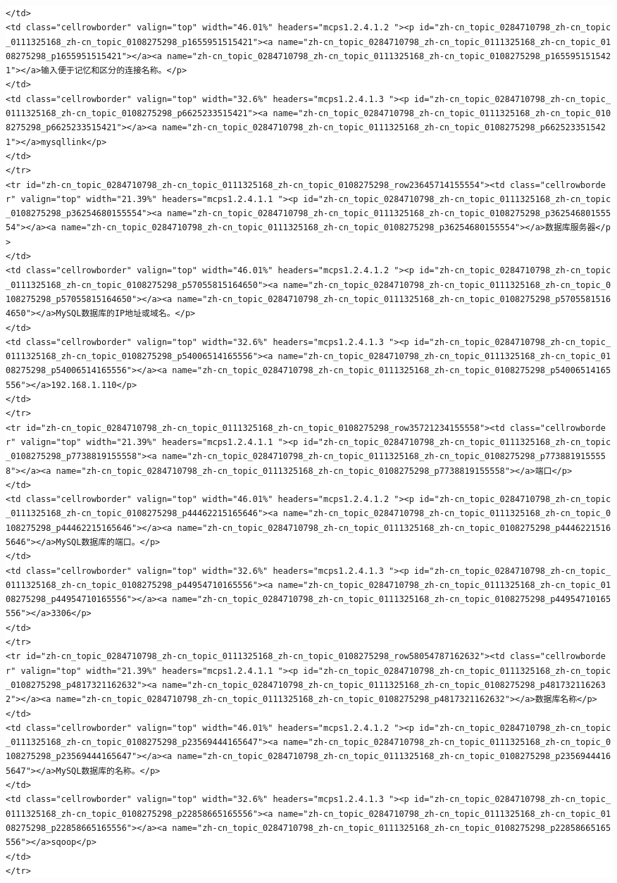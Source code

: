     </td>
    <td class="cellrowborder" valign="top" width="46.01%" headers="mcps1.2.4.1.2 "><p id="zh-cn_topic_0284710798_zh-cn_topic_0111325168_zh-cn_topic_0108275298_p1655951515421"><a name="zh-cn_topic_0284710798_zh-cn_topic_0111325168_zh-cn_topic_0108275298_p1655951515421"></a><a name="zh-cn_topic_0284710798_zh-cn_topic_0111325168_zh-cn_topic_0108275298_p1655951515421"></a>输入便于记忆和区分的连接名称。</p>
    </td>
    <td class="cellrowborder" valign="top" width="32.6%" headers="mcps1.2.4.1.3 "><p id="zh-cn_topic_0284710798_zh-cn_topic_0111325168_zh-cn_topic_0108275298_p6625233515421"><a name="zh-cn_topic_0284710798_zh-cn_topic_0111325168_zh-cn_topic_0108275298_p6625233515421"></a><a name="zh-cn_topic_0284710798_zh-cn_topic_0111325168_zh-cn_topic_0108275298_p6625233515421"></a>mysqllink</p>
    </td>
    </tr>
    <tr id="zh-cn_topic_0284710798_zh-cn_topic_0111325168_zh-cn_topic_0108275298_row23645714155554"><td class="cellrowborder" valign="top" width="21.39%" headers="mcps1.2.4.1.1 "><p id="zh-cn_topic_0284710798_zh-cn_topic_0111325168_zh-cn_topic_0108275298_p36254680155554"><a name="zh-cn_topic_0284710798_zh-cn_topic_0111325168_zh-cn_topic_0108275298_p36254680155554"></a><a name="zh-cn_topic_0284710798_zh-cn_topic_0111325168_zh-cn_topic_0108275298_p36254680155554"></a>数据库服务器</p>
    </td>
    <td class="cellrowborder" valign="top" width="46.01%" headers="mcps1.2.4.1.2 "><p id="zh-cn_topic_0284710798_zh-cn_topic_0111325168_zh-cn_topic_0108275298_p57055815164650"><a name="zh-cn_topic_0284710798_zh-cn_topic_0111325168_zh-cn_topic_0108275298_p57055815164650"></a><a name="zh-cn_topic_0284710798_zh-cn_topic_0111325168_zh-cn_topic_0108275298_p57055815164650"></a>MySQL数据库的IP地址或域名。</p>
    </td>
    <td class="cellrowborder" valign="top" width="32.6%" headers="mcps1.2.4.1.3 "><p id="zh-cn_topic_0284710798_zh-cn_topic_0111325168_zh-cn_topic_0108275298_p54006514165556"><a name="zh-cn_topic_0284710798_zh-cn_topic_0111325168_zh-cn_topic_0108275298_p54006514165556"></a><a name="zh-cn_topic_0284710798_zh-cn_topic_0111325168_zh-cn_topic_0108275298_p54006514165556"></a>192.168.1.110</p>
    </td>
    </tr>
    <tr id="zh-cn_topic_0284710798_zh-cn_topic_0111325168_zh-cn_topic_0108275298_row35721234155558"><td class="cellrowborder" valign="top" width="21.39%" headers="mcps1.2.4.1.1 "><p id="zh-cn_topic_0284710798_zh-cn_topic_0111325168_zh-cn_topic_0108275298_p7738819155558"><a name="zh-cn_topic_0284710798_zh-cn_topic_0111325168_zh-cn_topic_0108275298_p7738819155558"></a><a name="zh-cn_topic_0284710798_zh-cn_topic_0111325168_zh-cn_topic_0108275298_p7738819155558"></a>端口</p>
    </td>
    <td class="cellrowborder" valign="top" width="46.01%" headers="mcps1.2.4.1.2 "><p id="zh-cn_topic_0284710798_zh-cn_topic_0111325168_zh-cn_topic_0108275298_p44462215165646"><a name="zh-cn_topic_0284710798_zh-cn_topic_0111325168_zh-cn_topic_0108275298_p44462215165646"></a><a name="zh-cn_topic_0284710798_zh-cn_topic_0111325168_zh-cn_topic_0108275298_p44462215165646"></a>MySQL数据库的端口。</p>
    </td>
    <td class="cellrowborder" valign="top" width="32.6%" headers="mcps1.2.4.1.3 "><p id="zh-cn_topic_0284710798_zh-cn_topic_0111325168_zh-cn_topic_0108275298_p44954710165556"><a name="zh-cn_topic_0284710798_zh-cn_topic_0111325168_zh-cn_topic_0108275298_p44954710165556"></a><a name="zh-cn_topic_0284710798_zh-cn_topic_0111325168_zh-cn_topic_0108275298_p44954710165556"></a>3306</p>
    </td>
    </tr>
    <tr id="zh-cn_topic_0284710798_zh-cn_topic_0111325168_zh-cn_topic_0108275298_row58054787162632"><td class="cellrowborder" valign="top" width="21.39%" headers="mcps1.2.4.1.1 "><p id="zh-cn_topic_0284710798_zh-cn_topic_0111325168_zh-cn_topic_0108275298_p4817321162632"><a name="zh-cn_topic_0284710798_zh-cn_topic_0111325168_zh-cn_topic_0108275298_p4817321162632"></a><a name="zh-cn_topic_0284710798_zh-cn_topic_0111325168_zh-cn_topic_0108275298_p4817321162632"></a>数据库名称</p>
    </td>
    <td class="cellrowborder" valign="top" width="46.01%" headers="mcps1.2.4.1.2 "><p id="zh-cn_topic_0284710798_zh-cn_topic_0111325168_zh-cn_topic_0108275298_p23569444165647"><a name="zh-cn_topic_0284710798_zh-cn_topic_0111325168_zh-cn_topic_0108275298_p23569444165647"></a><a name="zh-cn_topic_0284710798_zh-cn_topic_0111325168_zh-cn_topic_0108275298_p23569444165647"></a>MySQL数据库的名称。</p>
    </td>
    <td class="cellrowborder" valign="top" width="32.6%" headers="mcps1.2.4.1.3 "><p id="zh-cn_topic_0284710798_zh-cn_topic_0111325168_zh-cn_topic_0108275298_p22858665165556"><a name="zh-cn_topic_0284710798_zh-cn_topic_0111325168_zh-cn_topic_0108275298_p22858665165556"></a><a name="zh-cn_topic_0284710798_zh-cn_topic_0111325168_zh-cn_topic_0108275298_p22858665165556"></a>sqoop</p>
    </td>
    </tr>